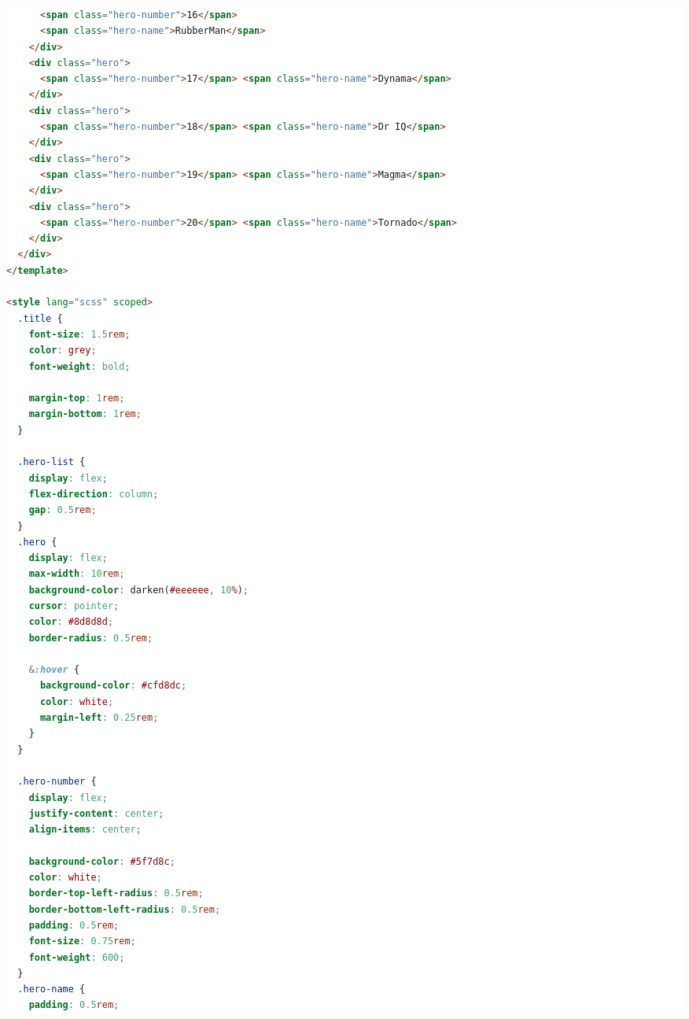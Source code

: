 ```html
      <span class="hero-number">16</span>
      <span class="hero-name">RubberMan</span>
    </div>
    <div class="hero">
      <span class="hero-number">17</span> <span class="hero-name">Dynama</span>
    </div>
    <div class="hero">
      <span class="hero-number">18</span> <span class="hero-name">Dr IQ</span>
    </div>
    <div class="hero">
      <span class="hero-number">19</span> <span class="hero-name">Magma</span>
    </div>
    <div class="hero">
      <span class="hero-number">20</span> <span class="hero-name">Tornado</span>
    </div>
  </div>
</template>

<style lang="scss" scoped>
  .title {
    font-size: 1.5rem;
    color: grey;
    font-weight: bold;

    margin-top: 1rem;
    margin-bottom: 1rem;
  }

  .hero-list {
    display: flex;
    flex-direction: column;
    gap: 0.5rem;
  }
  .hero {
    display: flex;
    max-width: 10rem;
    background-color: darken(#eeeeee, 10%);
    cursor: pointer;
    color: #8d8d8d;
    border-radius: 0.5rem;

    &:hover {
      background-color: #cfd8dc;
      color: white;
      margin-left: 0.25rem;
    }
  }

  .hero-number {
    display: flex;
    justify-content: center;
    align-items: center;

    background-color: #5f7d8c;
    color: white;
    border-top-left-radius: 0.5rem;
    border-bottom-left-radius: 0.5rem;
    padding: 0.5rem;
    font-size: 0.75rem;
    font-weight: 600;
  }
  .hero-name {
    padding: 0.5rem;
```